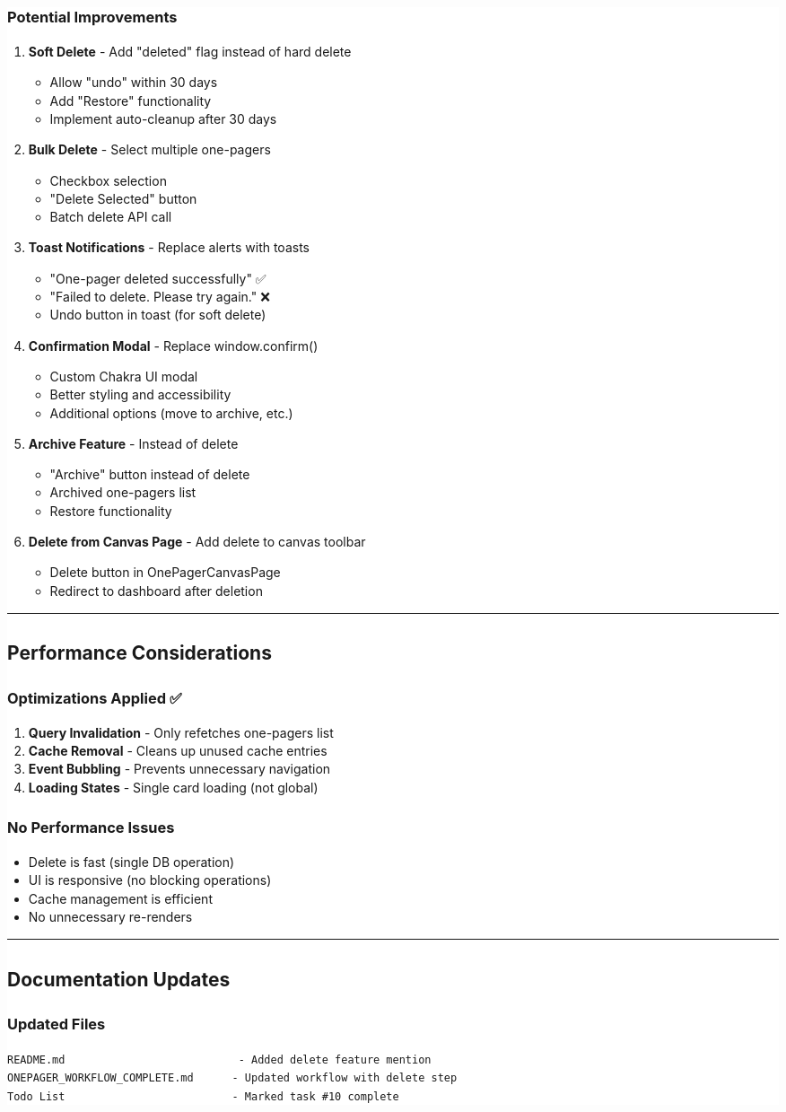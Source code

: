 ### Potential Improvements
1. **Soft Delete** - Add "deleted" flag instead of hard delete
   - Allow "undo" within 30 days
   - Add "Restore" functionality
   - Implement auto-cleanup after 30 days

2. **Bulk Delete** - Select multiple one-pagers
   - Checkbox selection
   - "Delete Selected" button
   - Batch delete API call

3. **Toast Notifications** - Replace alerts with toasts
   - "One-pager deleted successfully" ✅
   - "Failed to delete. Please try again." ❌
   - Undo button in toast (for soft delete)

4. **Confirmation Modal** - Replace window.confirm()
   - Custom Chakra UI modal
   - Better styling and accessibility
   - Additional options (move to archive, etc.)

5. **Archive Feature** - Instead of delete
   - "Archive" button instead of delete
   - Archived one-pagers list
   - Restore functionality

6. **Delete from Canvas Page** - Add delete to canvas toolbar
   - Delete button in OnePagerCanvasPage
   - Redirect to dashboard after deletion

---

## Performance Considerations

### Optimizations Applied ✅
1. **Query Invalidation** - Only refetches one-pagers list
2. **Cache Removal** - Cleans up unused cache entries
3. **Event Bubbling** - Prevents unnecessary navigation
4. **Loading States** - Single card loading (not global)

### No Performance Issues
- Delete is fast (single DB operation)
- UI is responsive (no blocking operations)
- Cache management is efficient
- No unnecessary re-renders

---

## Documentation Updates

### Updated Files
```
README.md                           - Added delete feature mention
ONEPAGER_WORKFLOW_COMPLETE.md      - Updated workflow with delete step
Todo List                          - Marked task #10 complete
```
